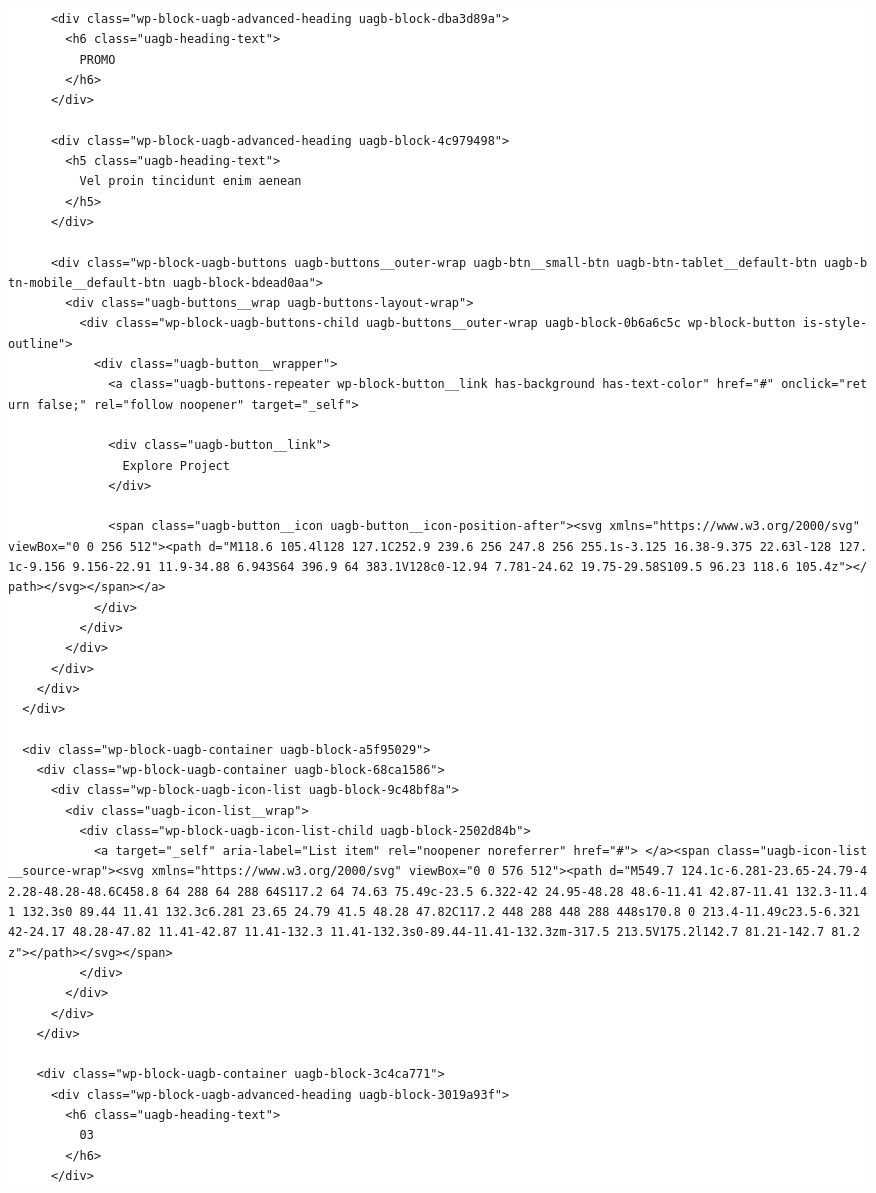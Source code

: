           <div class="wp-block-uagb-advanced-heading uagb-block-dba3d89a">
            <h6 class="uagb-heading-text">
              PROMO
            </h6>
          </div>
          
          <div class="wp-block-uagb-advanced-heading uagb-block-4c979498">
            <h5 class="uagb-heading-text">
              Vel proin tincidunt enim aenean
            </h5>
          </div>
          
          <div class="wp-block-uagb-buttons uagb-buttons__outer-wrap uagb-btn__small-btn uagb-btn-tablet__default-btn uagb-btn-mobile__default-btn uagb-block-bdead0aa">
            <div class="uagb-buttons__wrap uagb-buttons-layout-wrap">
              <div class="wp-block-uagb-buttons-child uagb-buttons__outer-wrap uagb-block-0b6a6c5c wp-block-button is-style-outline">
                <div class="uagb-button__wrapper">
                  <a class="uagb-buttons-repeater wp-block-button__link has-background has-text-color" href="#" onclick="return false;" rel="follow noopener" target="_self">
                  
                  <div class="uagb-button__link">
                    Explore Project
                  </div>
                  
                  <span class="uagb-button__icon uagb-button__icon-position-after"><svg xmlns="https://www.w3.org/2000/svg" viewBox="0 0 256 512"><path d="M118.6 105.4l128 127.1C252.9 239.6 256 247.8 256 255.1s-3.125 16.38-9.375 22.63l-128 127.1c-9.156 9.156-22.91 11.9-34.88 6.943S64 396.9 64 383.1V128c0-12.94 7.781-24.62 19.75-29.58S109.5 96.23 118.6 105.4z"></path></svg></span></a>
                </div>
              </div>
            </div>
          </div>
        </div>
      </div>
      
      <div class="wp-block-uagb-container uagb-block-a5f95029">
        <div class="wp-block-uagb-container uagb-block-68ca1586">
          <div class="wp-block-uagb-icon-list uagb-block-9c48bf8a">
            <div class="uagb-icon-list__wrap">
              <div class="wp-block-uagb-icon-list-child uagb-block-2502d84b">
                <a target="_self" aria-label="List item" rel="noopener noreferrer" href="#"> </a><span class="uagb-icon-list__source-wrap"><svg xmlns="https://www.w3.org/2000/svg" viewBox="0 0 576 512"><path d="M549.7 124.1c-6.281-23.65-24.79-42.28-48.28-48.6C458.8 64 288 64 288 64S117.2 64 74.63 75.49c-23.5 6.322-42 24.95-48.28 48.6-11.41 42.87-11.41 132.3-11.41 132.3s0 89.44 11.41 132.3c6.281 23.65 24.79 41.5 48.28 47.82C117.2 448 288 448 288 448s170.8 0 213.4-11.49c23.5-6.321 42-24.17 48.28-47.82 11.41-42.87 11.41-132.3 11.41-132.3s0-89.44-11.41-132.3zm-317.5 213.5V175.2l142.7 81.21-142.7 81.2z"></path></svg></span>
              </div>
            </div>
          </div>
        </div>
        
        <div class="wp-block-uagb-container uagb-block-3c4ca771">
          <div class="wp-block-uagb-advanced-heading uagb-block-3019a93f">
            <h6 class="uagb-heading-text">
              03
            </h6>
          </div>
          